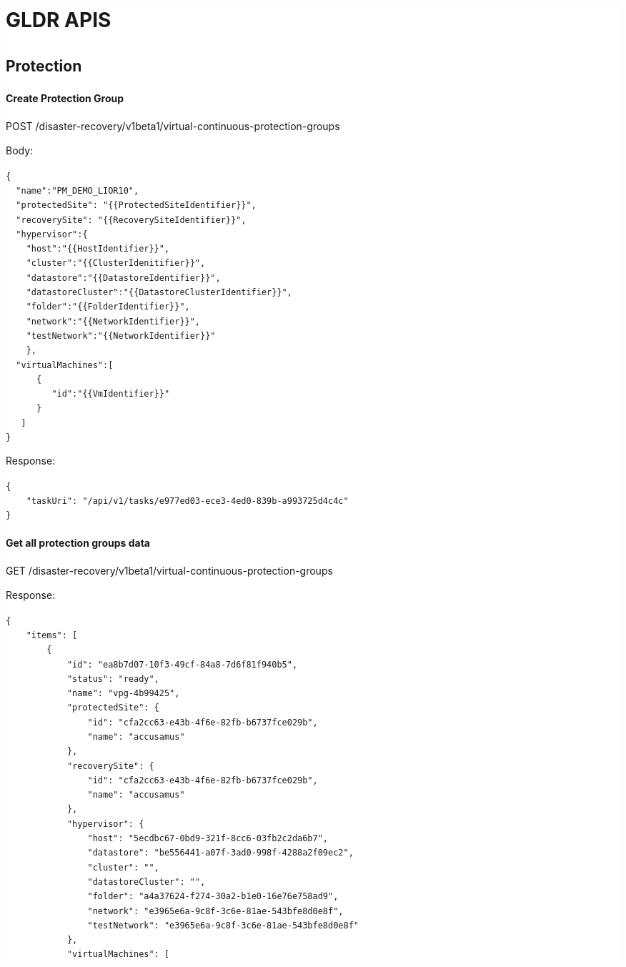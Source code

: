 # GLDR APIS
## Protection
#### Create Protection Group
POST /disaster-recovery/v1beta1/virtual-continuous-protection-groups

Body:
```
{
  "name":"PM_DEMO_LIOR10",
  "protectedSite": "{{ProtectedSiteIdentifier}}",
  "recoverySite": "{{RecoverySiteIdentifier}}",
  "hypervisor":{ 
    "host":"{{HostIdentifier}}",
    "cluster":"{{ClusterIdenitifier}}",
    "datastore":"{{DatastoreIdentifier}}",
    "datastoreCluster":"{{DatastoreClusterIdentifier}}",
    "folder":"{{FolderIdentifier}}",
    "network":"{{NetworkIdentifier}}",
    "testNetwork":"{{NetworkIdentifier}}"
    },
  "virtualMachines":[ 
      {         
         "id":"{{VmIdentifier}}"
      }
   ]
}
```
Response:
```
{
    "taskUri": "/api/v1/tasks/e977ed03-ece3-4ed0-839b-a993725d4c4c"
}
```
#### Get all protection groups data
GET /disaster-recovery/v1beta1/virtual-continuous-protection-groups

Response:
```
{
    "items": [
        {
            "id": "ea8b7d07-10f3-49cf-84a8-7d6f81f940b5",
            "status": "ready",
            "name": "vpg-4b99425",
            "protectedSite": {
                "id": "cfa2cc63-e43b-4f6e-82fb-b6737fce029b",
                "name": "accusamus"
            },
            "recoverySite": {
                "id": "cfa2cc63-e43b-4f6e-82fb-b6737fce029b",
                "name": "accusamus"
            },
            "hypervisor": {
                "host": "5ecdbc67-0bd9-321f-8cc6-03fb2c2da6b7",
                "datastore": "be556441-a07f-3ad0-998f-4288a2f09ec2",
                "cluster": "",
                "datastoreCluster": "",
                "folder": "a4a37624-f274-30a2-b1e0-16e76e758ad9",
                "network": "e3965e6a-9c8f-3c6e-81ae-543bfe8d0e8f",
                "testNetwork": "e3965e6a-9c8f-3c6e-81ae-543bfe8d0e8f"
            },
            "virtualMachines": [
```